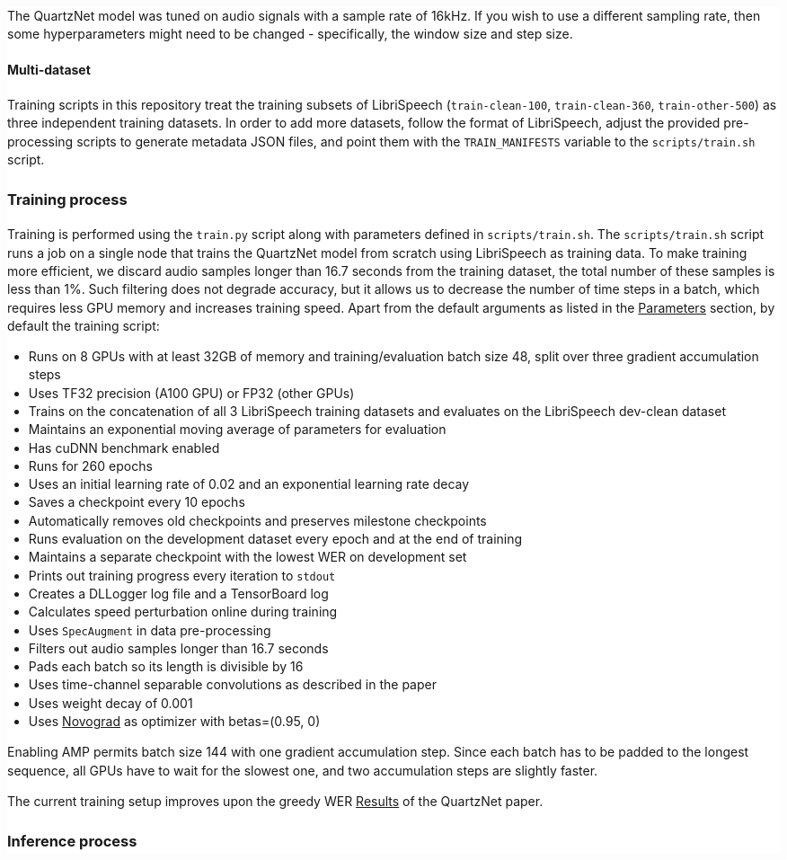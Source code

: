 The QuartzNet model was tuned on audio signals with a sample rate of 16kHz. If you wish to use a different sampling rate, then some hyperparameters might need to be changed - specifically, the window size and step size.

#### Multi-dataset

Training scripts in this repository treat the training subsets of LibriSpeech (`train-clean-100`, `train-clean-360`, `train-other-500`) as three independent training datasets.
In order to add more datasets, follow the format of LibriSpeech, adjust the provided pre-processing scripts to generate metadata JSON files, and point them with the `TRAIN_MANIFESTS` variable to the `scripts/train.sh` script.

### Training process

Training is performed using the `train.py` script along with parameters defined in  `scripts/train.sh`.
The `scripts/train.sh` script runs a job on a single node that trains the QuartzNet model from scratch using LibriSpeech as training data. To make training more efficient, we discard audio samples longer than 16.7 seconds from the training dataset, the total number of these samples is less than 1%. Such filtering does not degrade accuracy, but it allows us to decrease the number of time steps in a batch, which requires less GPU memory and increases training speed.
Apart from the default arguments as listed in the [Parameters](#parameters) section, by default the training script:

* Runs on 8 GPUs with at least 32GB of memory and training/evaluation batch size 48, split over three gradient accumulation steps
* Uses TF32 precision (A100 GPU) or FP32 (other GPUs)
* Trains on the concatenation of all 3 LibriSpeech training datasets and evaluates on the LibriSpeech dev-clean dataset
* Maintains an exponential moving average of parameters for evaluation
* Has cuDNN benchmark enabled
* Runs for 260 epochs
* Uses an initial learning rate of 0.02 and an exponential learning rate decay
* Saves a checkpoint every 10 epochs
* Automatically removes old checkpoints and preserves milestone checkpoints
* Runs evaluation on the development dataset every epoch and at the end of training
* Maintains a separate checkpoint with the lowest WER on development set
* Prints out training progress every iteration to `stdout`
* Creates a DLLogger log file and a TensorBoard log
* Calculates speed perturbation online during training
* Uses `SpecAugment` in data pre-processing
* Filters out audio samples longer than 16.7 seconds
* Pads each batch so its length is divisible by 16
* Uses time-channel separable convolutions as described in the paper
* Uses weight decay of 0.001
* Uses [Novograd](https://arxiv.org/pdf/1905.11286.pdf) as optimizer with betas=(0.95, 0)

Enabling AMP permits batch size 144 with one gradient accumulation step. Since each batch has to be padded to the longest sequence, all GPUs have to wait for the slowest one, and two accumulation steps are slightly faster.

The current training setup improves upon the greedy WER [Results](#results) of the QuartzNet paper.

### Inference process
